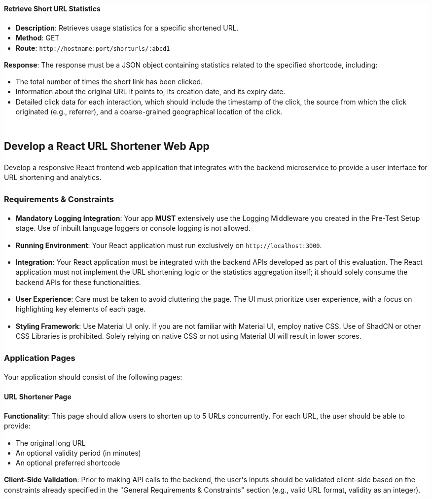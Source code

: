 #### Retrieve Short URL Statistics

- **Description**: Retrieves usage statistics for a specific shortened URL.
- **Method**: GET
- **Route**: `http://hostname:port/shorturls/:abcd1`

**Response**: The response must be a JSON object containing statistics related to the specified shortcode, including:
- The total number of times the short link has been clicked.
- Information about the original URL it points to, its creation date, and its expiry date.
- Detailed click data for each interaction, which should include the timestamp of the click, the source from which the click originated (e.g., referrer), and a coarse-grained geographical location of the click.

---

## Develop a React URL Shortener Web App

Develop a responsive React frontend web application that integrates with the backend microservice to provide a user interface for URL shortening and analytics.

### Requirements & Constraints

- **Mandatory Logging Integration**: Your app **MUST** extensively use the Logging Middleware you created in the Pre-Test Setup stage. Use of inbuilt language loggers or console logging is not allowed.

- **Running Environment**: Your React application must run exclusively on `http://localhost:3000`.

- **Integration**: Your React application must be integrated with the backend APIs developed as part of this evaluation. The React application must not implement the URL shortening logic or the statistics aggregation itself; it should solely consume the backend APIs for these functionalities.

- **User Experience**: Care must be taken to avoid cluttering the page. The UI must prioritize user experience, with a focus on highlighting key elements of each page.

- **Styling Framework**: Use Material UI only. If you are not familiar with Material UI, employ native CSS. Use of ShadCN or other CSS Libraries is prohibited. Solely relying on native CSS or not using Material UI will result in lower scores.

### Application Pages

Your application should consist of the following pages:

#### URL Shortener Page

**Functionality**: This page should allow users to shorten up to 5 URLs concurrently. For each URL, the user should be able to provide:
- The original long URL
- An optional validity period (in minutes)
- An optional preferred shortcode

**Client-Side Validation**: Prior to making API calls to the backend, the user's inputs should be validated client-side based on the constraints already specified in the "General Requirements & Constraints" section (e.g., valid URL format, validity as an integer).
